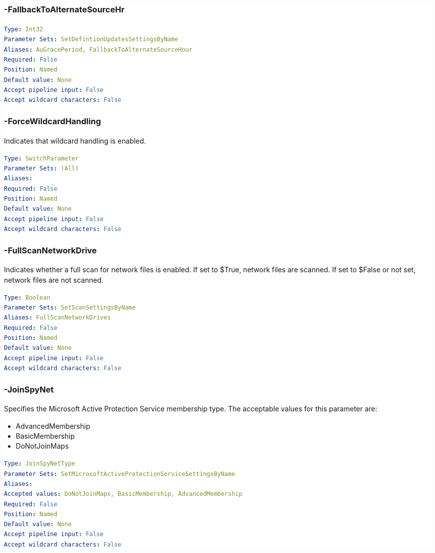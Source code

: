 ### -FallbackToAlternateSourceHr


```yaml
Type: Int32
Parameter Sets: SetDefintionUpdatesSettingsByName
Aliases: AuGracePeriod, FallbackToAlternateSourceHour
Required: False
Position: Named
Default value: None
Accept pipeline input: False
Accept wildcard characters: False
```

### -ForceWildcardHandling
Indicates that wildcard handling is enabled.

```yaml
Type: SwitchParameter
Parameter Sets: (All)
Aliases: 
Required: False
Position: Named
Default value: None
Accept pipeline input: False
Accept wildcard characters: False
```

### -FullScanNetworkDrive
Indicates whether a full scan for network files is enabled.
If set to $True, network files are scanned.
If set to $False or not set, network files are not scanned.

```yaml
Type: Boolean
Parameter Sets: SetScanSettingsByName
Aliases: FullScanNetworkDrives
Required: False
Position: Named
Default value: None
Accept pipeline input: False
Accept wildcard characters: False
```

### -JoinSpyNet
Specifies the Microsoft Active Protection Service membership type.
The acceptable values for this parameter are:

- AdvancedMembership
- BasicMembership
- DoNotJoinMaps

```yaml
Type: JoinSpyNetType
Parameter Sets: SetMicrosoftActiveProtectionServiceSettingsByName
Aliases: 
Accepted values: DoNotJoinMaps, BasicMembership, AdvancedMembership
Required: False
Position: Named
Default value: None
Accept pipeline input: False
Accept wildcard characters: False
```
